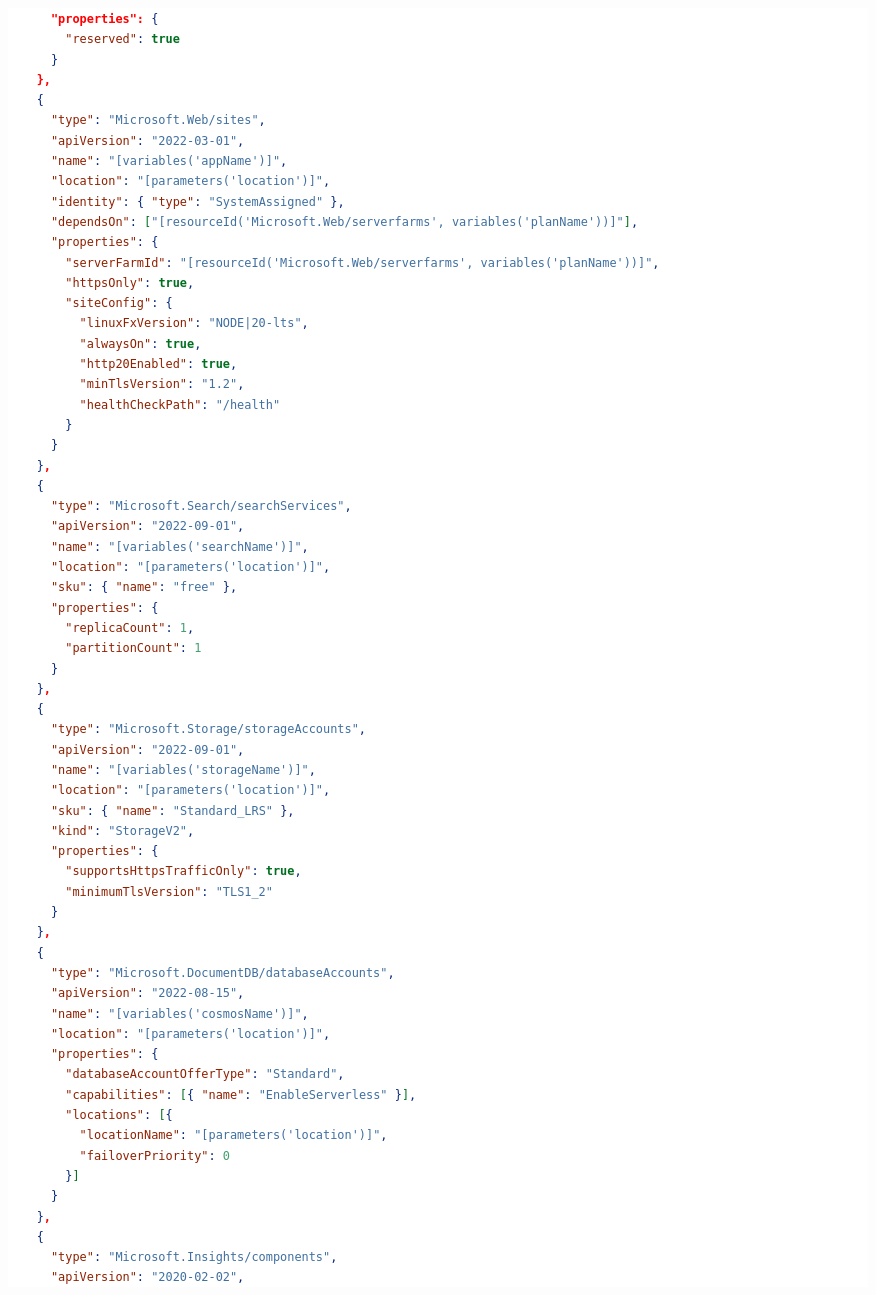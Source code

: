 ```json
      "properties": {
        "reserved": true
      }
    },
    {
      "type": "Microsoft.Web/sites",
      "apiVersion": "2022-03-01",
      "name": "[variables('appName')]", 
      "location": "[parameters('location')]",
      "identity": { "type": "SystemAssigned" },
      "dependsOn": ["[resourceId('Microsoft.Web/serverfarms', variables('planName'))]"],
      "properties": {
        "serverFarmId": "[resourceId('Microsoft.Web/serverfarms', variables('planName'))]",
        "httpsOnly": true,
        "siteConfig": {
          "linuxFxVersion": "NODE|20-lts",
          "alwaysOn": true,
          "http20Enabled": true,
          "minTlsVersion": "1.2",
          "healthCheckPath": "/health"
        }
      }
    },
    {
      "type": "Microsoft.Search/searchServices",
      "apiVersion": "2022-09-01",
      "name": "[variables('searchName')]",
      "location": "[parameters('location')]", 
      "sku": { "name": "free" },
      "properties": {
        "replicaCount": 1,
        "partitionCount": 1
      }
    },
    {
      "type": "Microsoft.Storage/storageAccounts",
      "apiVersion": "2022-09-01",
      "name": "[variables('storageName')]",
      "location": "[parameters('location')]",
      "sku": { "name": "Standard_LRS" },
      "kind": "StorageV2",
      "properties": {
        "supportsHttpsTrafficOnly": true,
        "minimumTlsVersion": "TLS1_2"
      }
    },
    {
      "type": "Microsoft.DocumentDB/databaseAccounts", 
      "apiVersion": "2022-08-15",
      "name": "[variables('cosmosName')]",
      "location": "[parameters('location')]",
      "properties": {
        "databaseAccountOfferType": "Standard",
        "capabilities": [{ "name": "EnableServerless" }],
        "locations": [{
          "locationName": "[parameters('location')]", 
          "failoverPriority": 0
        }]
      }
    },
    {
      "type": "Microsoft.Insights/components",
      "apiVersion": "2020-02-02",
```